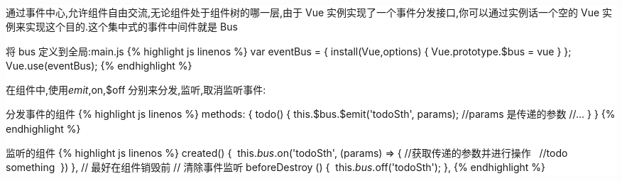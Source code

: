 通过事件中心,允许组件自由交流,无论组件处于组件树的哪一层,由于 Vue 实例实现了一个事件分发接口,你可以通过实例话一个空的 Vue 实例来实现这个目的.这个集中式的事件中间件就是 Bus

将 bus 定义到全局:main.js
{% highlight js linenos %}
var eventBus = {
install(Vue,options) {
Vue.prototype.\$bus = vue
}
};
Vue.use(eventBus);
{% endhighlight %}

在组件中,使用$emit,$on,\$off 分别来分发,监听,取消监听事件:

分发事件的组件
{% highlight js linenos %}
methods: {
todo() {
this.$bus.\$emit('todoSth', params); //params 是传递的参数
//...
}
}
{% endhighlight %}

监听的组件
{% highlight js linenos %}
created() {
 this.$bus.$on('todoSth', (params) => { //获取传递的参数并进行操作
  //todo something
 })
},
// 最好在组件销毁前
// 清除事件监听
beforeDestroy () {
 this.$bus.$off('todoSth');
},
{% endhighlight %}
